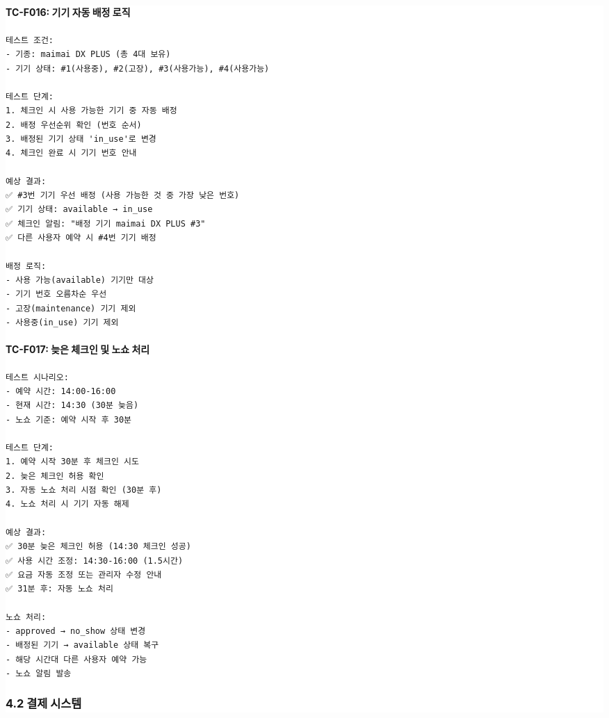 #### **TC-F016: 기기 자동 배정 로직**
```
테스트 조건:
- 기종: maimai DX PLUS (총 4대 보유)
- 기기 상태: #1(사용중), #2(고장), #3(사용가능), #4(사용가능)

테스트 단계:
1. 체크인 시 사용 가능한 기기 중 자동 배정
2. 배정 우선순위 확인 (번호 순서)
3. 배정된 기기 상태 'in_use'로 변경
4. 체크인 완료 시 기기 번호 안내

예상 결과:
✅ #3번 기기 우선 배정 (사용 가능한 것 중 가장 낮은 번호)
✅ 기기 상태: available → in_use
✅ 체크인 알림: "배정 기기 maimai DX PLUS #3"
✅ 다른 사용자 예약 시 #4번 기기 배정

배정 로직:
- 사용 가능(available) 기기만 대상
- 기기 번호 오름차순 우선
- 고장(maintenance) 기기 제외
- 사용중(in_use) 기기 제외
```

#### **TC-F017: 늦은 체크인 및 노쇼 처리**
```
테스트 시나리오:
- 예약 시간: 14:00-16:00
- 현재 시간: 14:30 (30분 늦음)
- 노쇼 기준: 예약 시작 후 30분

테스트 단계:
1. 예약 시작 30분 후 체크인 시도
2. 늦은 체크인 허용 확인
3. 자동 노쇼 처리 시점 확인 (30분 후)
4. 노쇼 처리 시 기기 자동 해제

예상 결과:
✅ 30분 늦은 체크인 허용 (14:30 체크인 성공)
✅ 사용 시간 조정: 14:30-16:00 (1.5시간)
✅ 요금 자동 조정 또는 관리자 수정 안내
✅ 31분 후: 자동 노쇼 처리

노쇼 처리:
- approved → no_show 상태 변경
- 배정된 기기 → available 상태 복구
- 해당 시간대 다른 사용자 예약 가능
- 노쇼 알림 발송
```

### 4.2 결제 시스템
